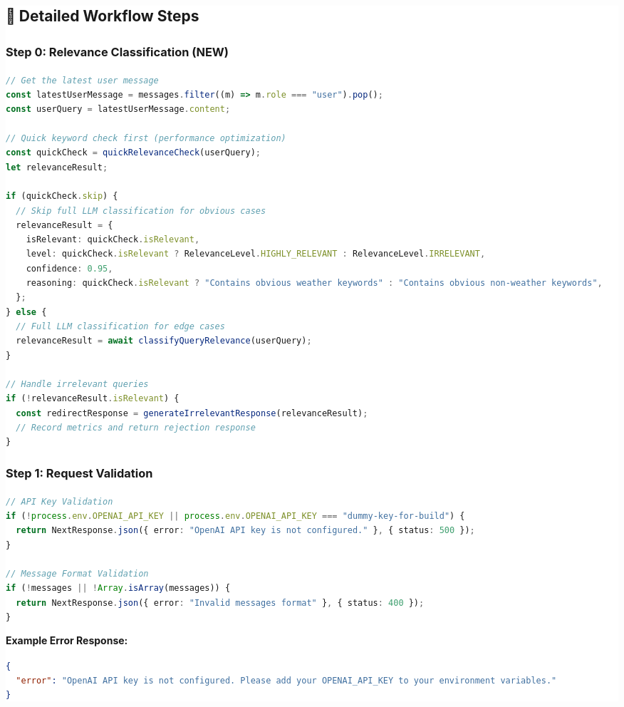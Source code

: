 ## 🔄 Detailed Workflow Steps

### Step 0: Relevance Classification (NEW)

```typescript
// Get the latest user message
const latestUserMessage = messages.filter((m) => m.role === "user").pop();
const userQuery = latestUserMessage.content;

// Quick keyword check first (performance optimization)
const quickCheck = quickRelevanceCheck(userQuery);
let relevanceResult;

if (quickCheck.skip) {
  // Skip full LLM classification for obvious cases
  relevanceResult = {
    isRelevant: quickCheck.isRelevant,
    level: quickCheck.isRelevant ? RelevanceLevel.HIGHLY_RELEVANT : RelevanceLevel.IRRELEVANT,
    confidence: 0.95,
    reasoning: quickCheck.isRelevant ? "Contains obvious weather keywords" : "Contains obvious non-weather keywords",
  };
} else {
  // Full LLM classification for edge cases
  relevanceResult = await classifyQueryRelevance(userQuery);
}

// Handle irrelevant queries
if (!relevanceResult.isRelevant) {
  const redirectResponse = generateIrrelevantResponse(relevanceResult);
  // Record metrics and return rejection response
}
```

### Step 1: Request Validation

```typescript
// API Key Validation
if (!process.env.OPENAI_API_KEY || process.env.OPENAI_API_KEY === "dummy-key-for-build") {
  return NextResponse.json({ error: "OpenAI API key is not configured." }, { status: 500 });
}

// Message Format Validation
if (!messages || !Array.isArray(messages)) {
  return NextResponse.json({ error: "Invalid messages format" }, { status: 400 });
}
```

**Example Error Response:**

```json
{
  "error": "OpenAI API key is not configured. Please add your OPENAI_API_KEY to your environment variables."
}
```
